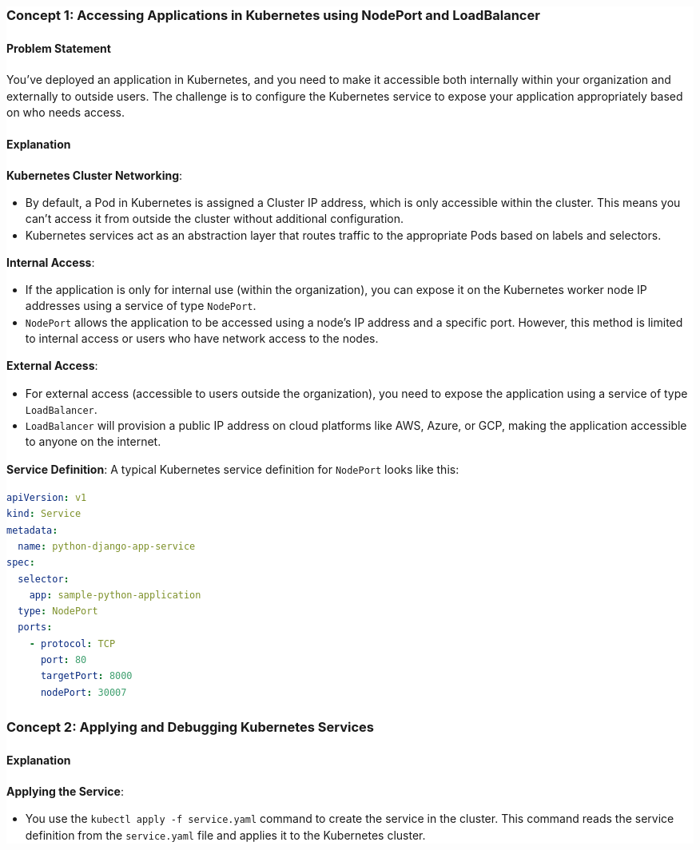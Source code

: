 ### Concept 1: Accessing Applications in Kubernetes using NodePort and LoadBalancer

#### Problem Statement
You’ve deployed an application in Kubernetes, and you need to make it accessible both internally within your organization and externally to outside users. The challenge is to configure the Kubernetes service to expose your application appropriately based on who needs access.

#### Explanation

**Kubernetes Cluster Networking**:
- By default, a Pod in Kubernetes is assigned a Cluster IP address, which is only accessible within the cluster. This means you can’t access it from outside the cluster without additional configuration.
- Kubernetes services act as an abstraction layer that routes traffic to the appropriate Pods based on labels and selectors.

**Internal Access**:
- If the application is only for internal use (within the organization), you can expose it on the Kubernetes worker node IP addresses using a service of type `NodePort`. 
- `NodePort` allows the application to be accessed using a node’s IP address and a specific port. However, this method is limited to internal access or users who have network access to the nodes.

**External Access**:
- For external access (accessible to users outside the organization), you need to expose the application using a service of type `LoadBalancer`. 
- `LoadBalancer` will provision a public IP address on cloud platforms like AWS, Azure, or GCP, making the application accessible to anyone on the internet.

**Service Definition**:
A typical Kubernetes service definition for `NodePort` looks like this:

```yaml
apiVersion: v1
kind: Service
metadata:
  name: python-django-app-service
spec:
  selector:
    app: sample-python-application
  type: NodePort
  ports:
    - protocol: TCP
      port: 80
      targetPort: 8000
      nodePort: 30007
```

### Concept 2: Applying and Debugging Kubernetes Services

#### Explanation

**Applying the Service**:
- You use the `kubectl apply -f service.yaml` command to create the service in the cluster. This command reads the service definition from the `service.yaml` file and applies it to the Kubernetes cluster.
